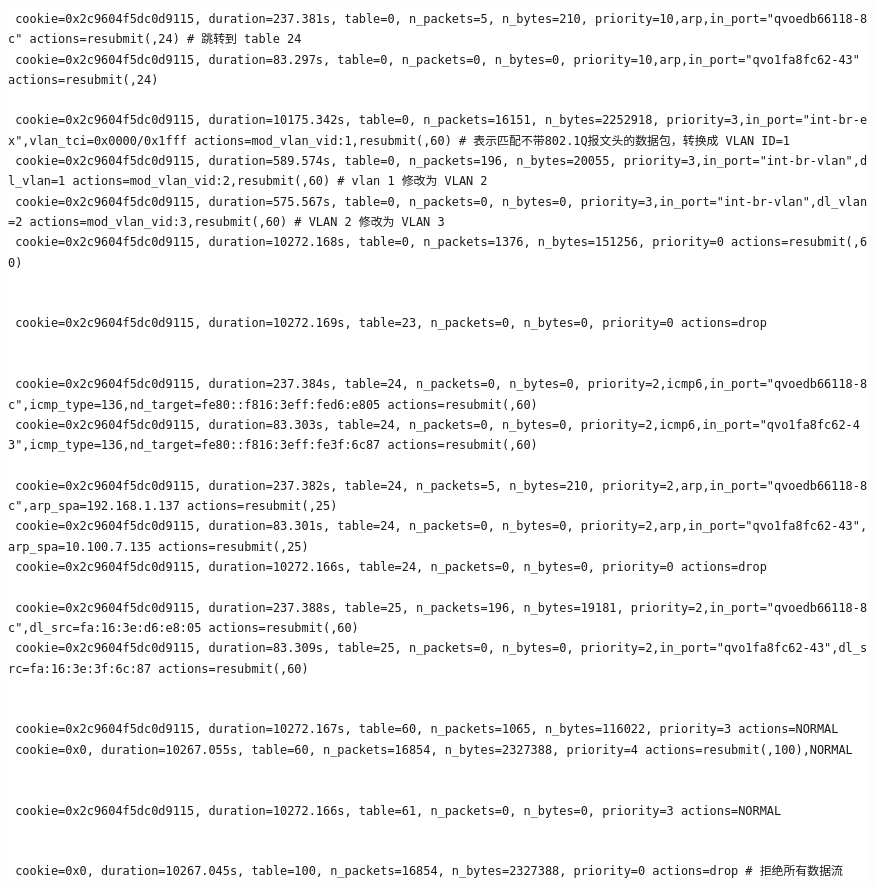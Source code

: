 ```shell
 cookie=0x2c9604f5dc0d9115, duration=237.381s, table=0, n_packets=5, n_bytes=210, priority=10,arp,in_port="qvoedb66118-8c" actions=resubmit(,24) # 跳转到 table 24
 cookie=0x2c9604f5dc0d9115, duration=83.297s, table=0, n_packets=0, n_bytes=0, priority=10,arp,in_port="qvo1fa8fc62-43" actions=resubmit(,24)

 cookie=0x2c9604f5dc0d9115, duration=10175.342s, table=0, n_packets=16151, n_bytes=2252918, priority=3,in_port="int-br-ex",vlan_tci=0x0000/0x1fff actions=mod_vlan_vid:1,resubmit(,60) # 表示匹配不带802.1Q报文头的数据包，转换成 VLAN ID=1
 cookie=0x2c9604f5dc0d9115, duration=589.574s, table=0, n_packets=196, n_bytes=20055, priority=3,in_port="int-br-vlan",dl_vlan=1 actions=mod_vlan_vid:2,resubmit(,60) # vlan 1 修改为 VLAN 2
 cookie=0x2c9604f5dc0d9115, duration=575.567s, table=0, n_packets=0, n_bytes=0, priority=3,in_port="int-br-vlan",dl_vlan=2 actions=mod_vlan_vid:3,resubmit(,60) # VLAN 2 修改为 VLAN 3
 cookie=0x2c9604f5dc0d9115, duration=10272.168s, table=0, n_packets=1376, n_bytes=151256, priority=0 actions=resubmit(,60)


 cookie=0x2c9604f5dc0d9115, duration=10272.169s, table=23, n_packets=0, n_bytes=0, priority=0 actions=drop
 
 
 cookie=0x2c9604f5dc0d9115, duration=237.384s, table=24, n_packets=0, n_bytes=0, priority=2,icmp6,in_port="qvoedb66118-8c",icmp_type=136,nd_target=fe80::f816:3eff:fed6:e805 actions=resubmit(,60)
 cookie=0x2c9604f5dc0d9115, duration=83.303s, table=24, n_packets=0, n_bytes=0, priority=2,icmp6,in_port="qvo1fa8fc62-43",icmp_type=136,nd_target=fe80::f816:3eff:fe3f:6c87 actions=resubmit(,60)

 cookie=0x2c9604f5dc0d9115, duration=237.382s, table=24, n_packets=5, n_bytes=210, priority=2,arp,in_port="qvoedb66118-8c",arp_spa=192.168.1.137 actions=resubmit(,25)
 cookie=0x2c9604f5dc0d9115, duration=83.301s, table=24, n_packets=0, n_bytes=0, priority=2,arp,in_port="qvo1fa8fc62-43",arp_spa=10.100.7.135 actions=resubmit(,25)
 cookie=0x2c9604f5dc0d9115, duration=10272.166s, table=24, n_packets=0, n_bytes=0, priority=0 actions=drop
 
 cookie=0x2c9604f5dc0d9115, duration=237.388s, table=25, n_packets=196, n_bytes=19181, priority=2,in_port="qvoedb66118-8c",dl_src=fa:16:3e:d6:e8:05 actions=resubmit(,60)
 cookie=0x2c9604f5dc0d9115, duration=83.309s, table=25, n_packets=0, n_bytes=0, priority=2,in_port="qvo1fa8fc62-43",dl_src=fa:16:3e:3f:6c:87 actions=resubmit(,60)


 cookie=0x2c9604f5dc0d9115, duration=10272.167s, table=60, n_packets=1065, n_bytes=116022, priority=3 actions=NORMAL
 cookie=0x0, duration=10267.055s, table=60, n_packets=16854, n_bytes=2327388, priority=4 actions=resubmit(,100),NORMAL


 cookie=0x2c9604f5dc0d9115, duration=10272.166s, table=61, n_packets=0, n_bytes=0, priority=3 actions=NORMAL 


 cookie=0x0, duration=10267.045s, table=100, n_packets=16854, n_bytes=2327388, priority=0 actions=drop # 拒绝所有数据流
```

